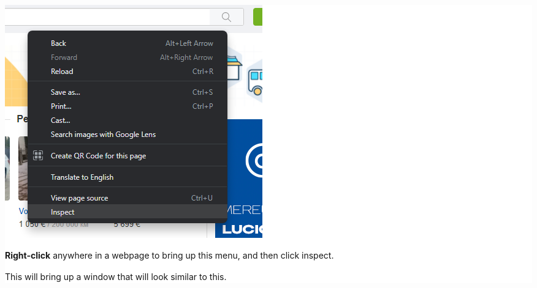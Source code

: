 ![img.png](assets/img.png)

**Right-click** anywhere in a webpage to bring up this menu, and then click inspect.

This will bring up a window that will look similar to this.

